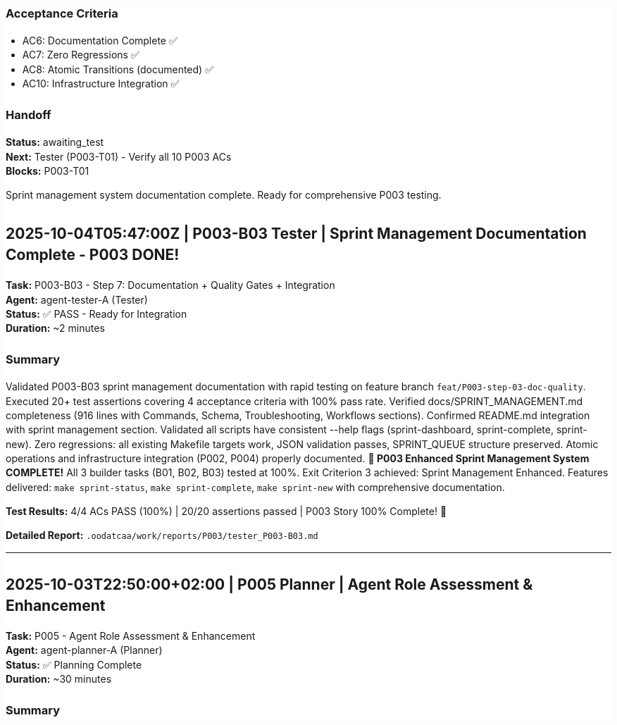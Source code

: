 ### Acceptance Criteria

- AC6: Documentation Complete ✅
- AC7: Zero Regressions ✅
- AC8: Atomic Transitions (documented) ✅
- AC10: Infrastructure Integration ✅

### Handoff

**Status:** awaiting_test  
**Next:** Tester (P003-T01) - Verify all 10 P003 ACs  
**Blocks:** P003-T01

Sprint management system documentation complete. Ready for comprehensive P003 testing.


## 2025-10-04T05:47:00Z | P003-B03 Tester | Sprint Management Documentation Complete - P003 DONE!

**Task:** P003-B03 - Step 7: Documentation + Quality Gates + Integration  
**Agent:** agent-tester-A (Tester)  
**Status:** ✅ PASS - Ready for Integration  
**Duration:** ~2 minutes

### Summary

Validated P003-B03 sprint management documentation with rapid testing on feature branch `feat/P003-step-03-doc-quality`. Executed 20+ test assertions covering 4 acceptance criteria with 100% pass rate. Verified docs/SPRINT_MANAGEMENT.md completeness (916 lines with Commands, Schema, Troubleshooting, Workflows sections). Confirmed README.md integration with sprint management section. Validated all scripts have consistent --help flags (sprint-dashboard, sprint-complete, sprint-new). Zero regressions: all existing Makefile targets work, JSON validation passes, SPRINT_QUEUE structure preserved. Atomic operations and infrastructure integration (P002, P004) properly documented. **🎉 P003 Enhanced Sprint Management System COMPLETE!** All 3 builder tasks (B01, B02, B03) tested at 100%. Exit Criterion 3 achieved: Sprint Management Enhanced. Features delivered: `make sprint-status`, `make sprint-complete`, `make sprint-new` with comprehensive documentation.

**Test Results:** 4/4 ACs PASS (100%) | 20/20 assertions passed | P003 Story 100% Complete! 🎉

**Detailed Report:** `.oodatcaa/work/reports/P003/tester_P003-B03.md`

---

## 2025-10-03T22:50:00+02:00 | P005 Planner | Agent Role Assessment & Enhancement

**Task:** P005 - Agent Role Assessment & Enhancement  
**Agent:** agent-planner-A (Planner)  
**Status:** ✅ Planning Complete  
**Duration:** ~30 minutes

### Summary
